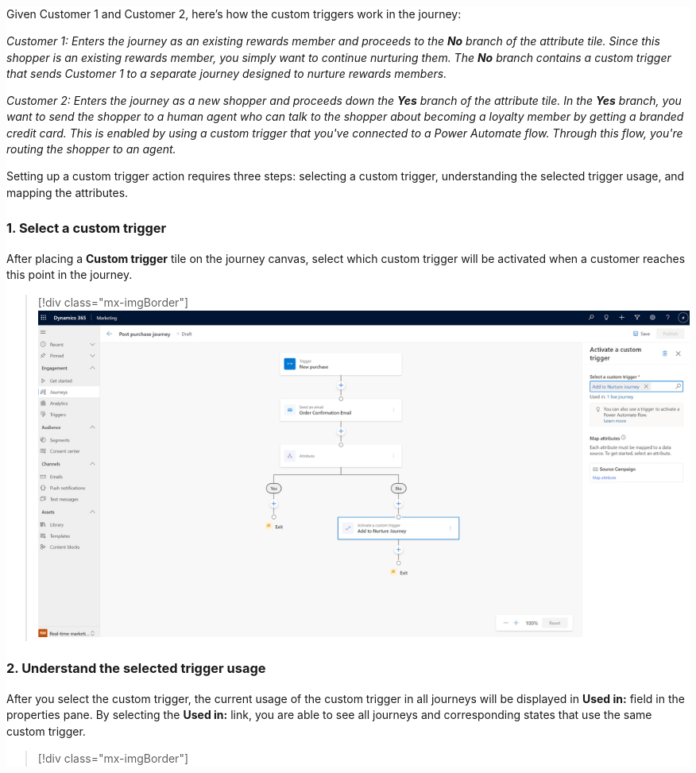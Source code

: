 Given Customer 1 and Customer 2, here’s how the custom triggers work in the journey:

*Customer 1: Enters the journey as an existing rewards member and proceeds to the **No** branch of the attribute tile. Since this shopper is an existing rewards member, you simply want to continue nurturing them. The **No** branch contains a custom trigger that sends Customer 1 to a separate journey designed to nurture rewards members.*

*Customer 2: Enters the journey as a new shopper and proceeds down the **Yes** branch of the attribute tile. In the **Yes** branch, you want to send the shopper to a human agent who can talk to the shopper about becoming a loyalty member by getting a branded credit card. This is enabled by using a custom trigger that you've connected to a Power Automate flow. Through this flow, you're routing the shopper to an agent.*

Setting up a custom trigger action requires three steps: selecting a custom trigger, understanding the selected trigger usage, and mapping the attributes.

### 1. Select a custom trigger

After placing a **Custom trigger** tile on the journey canvas, select which custom trigger will be activated when a customer reaches this point in the journey.

> [!div class="mx-imgBorder"]
> ![Screenshot of a trigger for a nurture journey.](media/Adding-custom-trigger-step1.png "Screenshot of a trigger for a nurture journey")

### 2. Understand the selected trigger usage

After you select the custom trigger, the current usage of the custom trigger in all journeys will be displayed in **Used in:** field in the properties pane. By selecting the **Used in:** link, you are able to see all journeys and corresponding states that use the same custom trigger.

> [!div class="mx-imgBorder"]
